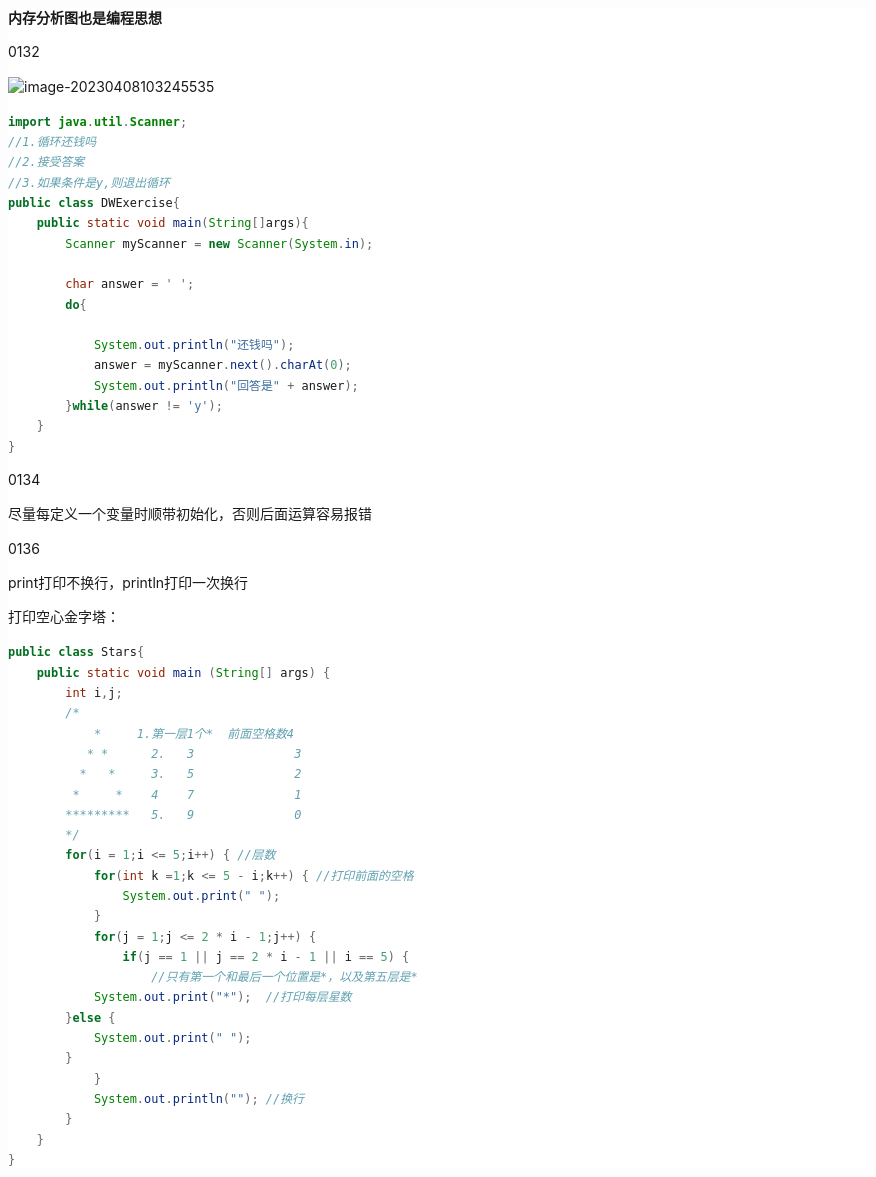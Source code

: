 **内存分析图也是编程思想**

0132

![image-20230408103245535](C:\Users\Zrz14\AppData\Roaming\Typora\typora-user-images\image-20230408103245535.png)

```java
import java.util.Scanner;
//1.循环还钱吗
//2.接受答案
//3.如果条件是y,则退出循环
public class DWExercise{
	public static void main(String[]args){
		Scanner myScanner = new Scanner(System.in);
		
		char answer = ' ';
		do{

			System.out.println("还钱吗");
			answer = myScanner.next().charAt(0);
			System.out.println("回答是" + answer);
		}while(answer != 'y');
	}
}
```

0134

尽量每定义一个变量时顺带初始化，否则后面运算容易报错

0136

print打印不换行，println打印一次换行

打印空心金字塔：

```java
public class Stars{
	public static void main (String[] args) {
		int i,j;
		/*
			*     1.第一层1个*  前面空格数4
		   * *		2.   3       		3
		  *   *		3. 	 5				2
		 *     *	4    7				1
		*********	5.   9				0
		*/
		for(i = 1;i <= 5;i++) {	//层数
			for(int k =1;k <= 5 - i;k++) { //打印前面的空格
				System.out.print(" ");
			}
			for(j = 1;j <= 2 * i - 1;j++) {	
				if(j == 1 || j == 2 * i - 1 || i == 5) { 
					//只有第一个和最后一个位置是*，以及第五层是*
			System.out.print("*");	//打印每层星数
		}else {
			System.out.print(" ");
		}
			}
			System.out.println("");	//换行
		}
	}
}
```
